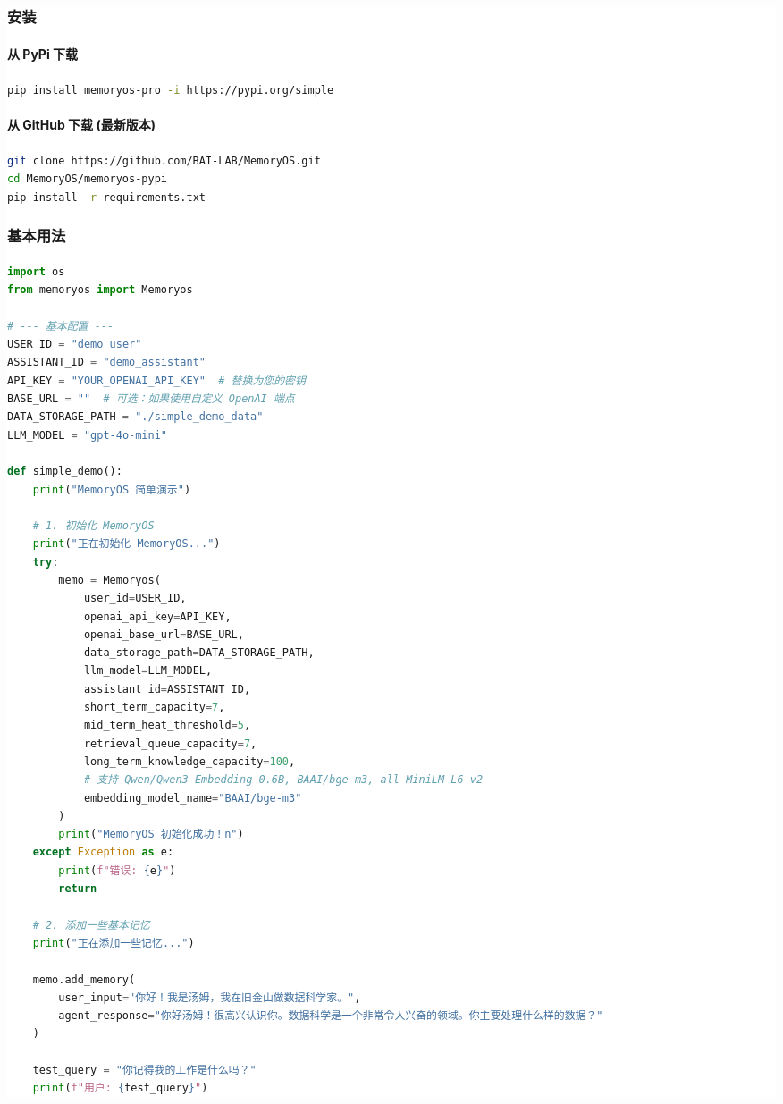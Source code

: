 ### 安装

#### 从 PyPi 下载

```bash
pip install memoryos-pro -i https://pypi.org/simple
```

#### 从 GitHub 下载 (最新版本)

```bash
git clone https://github.com/BAI-LAB/MemoryOS.git
cd MemoryOS/memoryos-pypi
pip install -r requirements.txt
```

### 基本用法

```python
import os
from memoryos import Memoryos

# --- 基本配置 ---
USER_ID = "demo_user"
ASSISTANT_ID = "demo_assistant"
API_KEY = "YOUR_OPENAI_API_KEY"  # 替换为您的密钥
BASE_URL = ""  # 可选：如果使用自定义 OpenAI 端点
DATA_STORAGE_PATH = "./simple_demo_data"
LLM_MODEL = "gpt-4o-mini"

def simple_demo():
    print("MemoryOS 简单演示")

    # 1. 初始化 MemoryOS
    print("正在初始化 MemoryOS...")
    try:
        memo = Memoryos(
            user_id=USER_ID,
            openai_api_key=API_KEY,
            openai_base_url=BASE_URL,
            data_storage_path=DATA_STORAGE_PATH,
            llm_model=LLM_MODEL,
            assistant_id=ASSISTANT_ID,
            short_term_capacity=7,
            mid_term_heat_threshold=5,
            retrieval_queue_capacity=7,
            long_term_knowledge_capacity=100,
            # 支持 Qwen/Qwen3-Embedding-0.6B, BAAI/bge-m3, all-MiniLM-L6-v2
            embedding_model_name="BAAI/bge-m3"
        )
        print("MemoryOS 初始化成功！n")
    except Exception as e:
        print(f"错误: {e}")
        return

    # 2. 添加一些基本记忆
    print("正在添加一些记忆...")

    memo.add_memory(
        user_input="你好！我是汤姆，我在旧金山做数据科学家。",
        agent_response="你好汤姆！很高兴认识你。数据科学是一个非常令人兴奋的领域。你主要处理什么样的数据？"
    )

    test_query = "你记得我的工作是什么吗？"
    print(f"用户: {test_query}")
```